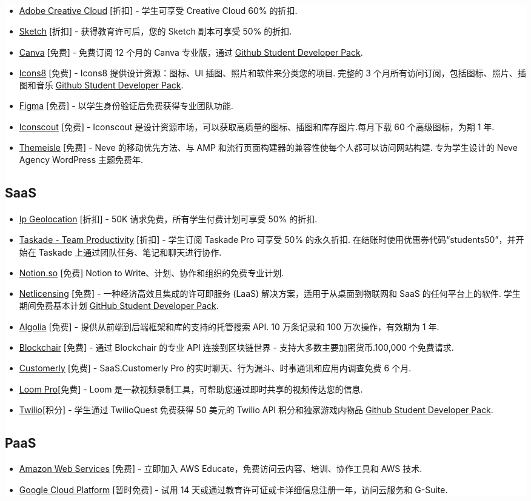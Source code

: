   * [Adobe Creative Cloud](http://www.adobe.com/creativecloud/buy/students.html) [折扣] - 学生可享受 Creative Cloud 60% 的折扣.

* [Sketch](https://backend.bohemiancoding.com/store/edu/) [折扣] - 获得教育许可后，您的 Sketch 副本可享受 50% 的折扣.

* [Canva](https://www.canva.com) [免费] - 免费订阅 12 个月的 Canva 专业版，通过 [Github Student Developer Pack](https://education.github.com/pack).

* [Icons8](https://icons8.com/github-students) [免费] - Icons8 提供设计资源：图标、UI 插图、照片和软件来分类您的项目. 完整的 3 个月所有访问订阅，包括图标、照片、插图和音乐 [Github Student Developer Pack](https://education.github.com/pack).

* [Figma](https://www.figma.com/education/) [免费] - 以学生身份验证后免费获得专业团队功能.

* [Iconscout](https://iconscout.com/github-students) [免费] - Iconscout 是设计资源市场，可以获取高质量的图标、插图和库存图片.每月下载 60 个高级图标，为期 1 年.

* [Themeisle](https://themeisle.com/github-students) [免费] - Neve 的移动优先方法、与 AMP 和流行页面构建器的兼容性使每个人都可以访问网站构建. 专为学生设计的 Neve Agency WordPress 主题免费年.



## SaaS

  * [Ip Geolocation](https://ipgeolocation.io/) [折扣] - 50K 请求免费，所有学生付费计划可享受 50% 的折扣.

* [Taskade - Team Productivity](https://www.taskade.com/)  [折扣] - 学生订阅 Taskade Pro 可享受 50% 的永久折扣. 在结账时使用优惠券代码“students50”，并开始在 Taskade 上通过团队任务、笔记和聊天进行协作.

* [Notion.so](https://www.notion.so/students) [免费] Notion to Write、计划、协作和组织的免费专业计划.

* [Netlicensing](https://netlicensing.io/github-students/)  [免费] - 一种经济高效且集成的许可即服务 (LaaS) 解决方案，适用于从桌面到物联网和 SaaS 的任何平台上的软件. 学生期间免费基本计划 [GitHub Student Developer Pack](https://education.github.com/pack).  

* [Algolia](https://www.algolia.com/lp/github/)  [免费] - 提供从前端到后端框架和库的支持的托管搜索 API.  10 万条记录和 100 万次操作，有效期为 1 年.

* [Blockchair](https://education.github.com/pack/redeem/blockchair-student) [免费] - 通过 Blockchair 的专业 API 连接到区块链世界 - 支持大多数主要加密货币.100,000 个免费请求.

* [Customerly](https://education.github.com/pack/redeem/customerly) [免费] - SaaS.Customerly Pro 的实时聊天、行为漏斗、时事通讯和应用内调查免费 6 个月.

* [Loom Pro](https://support.loom.com/hc/en-us/articles/360006579637-Loom-Pro-Free-for-Students-and-Teachers/?ref=codegena.com)[免费] - Loom 是一款视频录制工具，可帮助您通过即时共享的视频传达您的信息.

* [Twilio](https://www.twilio.com/blog/twilio-perks-students-and-educators-now-available-github-education)[积分] - 学生通过 TwilioQuest 免费获得 50 美元的 Twilio API 积分和独家游戏内物品 [Github Student Developer Pack](https://education.github.com/pack).


## PaaS

  * [Amazon Web Services](http://www.awseducate.com/application) [免费] - 立即加入 AWS Educate，免费访问云内容、培训、协作工具和 AWS 技术.

* [Google Cloud Platform](https://cloud.google.com) [暂时免费] - 试用 14 天或通过教育许可证或卡详细信息注册一年，访问云服务和 G-Suite.
